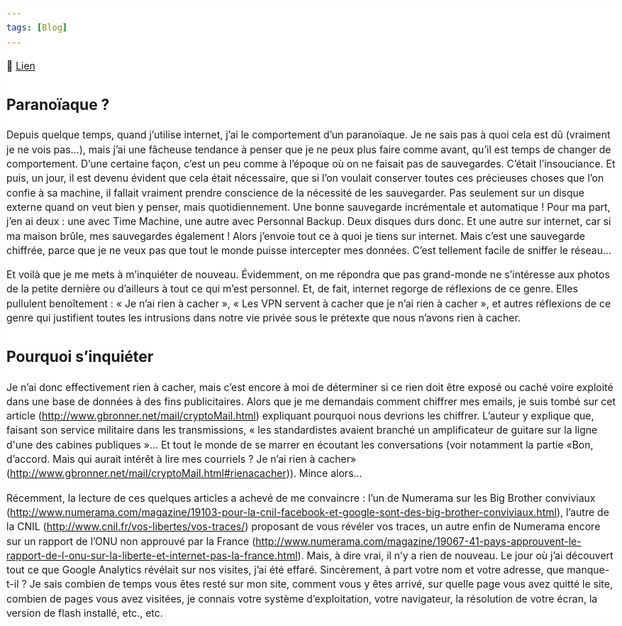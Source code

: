 ```yaml
---
tags: [Blog]
---
```


🔗 [Lien](https://www.ralentirtravaux.com/le_blog/internet-comme-je-le-concois/)

## Paranoïaque ?

Depuis quelque temps, quand j’utilise internet, j’ai le comportement d’un paranoïaque. Je ne sais pas à quoi cela est dû (vraiment je ne vois pas...), mais j’ai une fâcheuse tendance à penser que je ne peux plus faire comme avant, qu’il est temps de changer de comportement. 
D’une certaine façon, c’est un peu comme à l’époque où on ne faisait pas de sauvegardes. C’était l’insouciance. Et puis, un jour, il est devenu évident que cela était nécessaire, que si l’on voulait conserver toutes ces précieuses choses que l’on confie à sa machine, il fallait vraiment prendre conscience de la nécessité de les sauvegarder. Pas seulement sur un disque externe quand on veut bien y penser, mais quotidiennement. Une bonne sauvegarde incrémentale et automatique ! Pour ma part, j’en ai deux : une avec Time Machine, une autre avec Personnal Backup. Deux disques durs donc. Et une autre sur internet, car si ma maison brûle, mes sauvegardes également ! Alors j’envoie tout ce à quoi je tiens sur internet. Mais c’est une sauvegarde chiffrée, parce que je ne veux pas que tout le monde puisse intercepter mes données. C’est tellement facile de sniffer le réseau...

Et voilà que je me mets à m’inquiéter de nouveau. Évidemment, on me répondra que pas grand-monde ne s’intéresse aux photos de la petite dernière ou d’ailleurs à tout ce qui m’est personnel. Et, de fait, internet regorge de réflexions de ce genre. Elles pullulent benoîtement : « Je n’ai rien à cacher », « Les VPN servent à cacher que je n’ai rien à cacher », et autres réflexions de ce genre qui justifient toutes les intrusions dans notre vie privée sous le prétexte que nous n’avons rien à cacher.

## Pourquoi s’inquiéter

Je n’ai donc effectivement rien à cacher, mais c’est encore à moi de déterminer si ce rien doit être exposé ou caché voire exploité dans une base de données à des fins publicitaires. Alors que je me demandais comment chiffrer mes emails, je suis tombé sur cet article (http://www.gbronner.net/mail/cryptoMail.html) expliquant pourquoi nous devrions les chiffrer. L’auteur y explique que, faisant son service militaire dans les transmissions, « les standardistes avaient branché un amplificateur de guitare sur la ligne d'une des cabines publiques »... Et tout le monde de se marrer en écoutant les conversations (voir notamment la partie «Bon, d’accord. Mais qui aurait intérêt à lire mes courriels ? Je n’ai rien à cacher» (http://www.gbronner.net/mail/cryptoMail.html#rienacacher)). Mince alors...

Récemment, la lecture de ces quelques articles a achevé de me convaincre : l’un de Numerama sur les Big Brother conviviaux (http://www.numerama.com/magazine/19103-pour-la-cnil-facebook-et-google-sont-des-big-brother-conviviaux.html), l’autre de la CNIL (http://www.cnil.fr/vos-libertes/vos-traces/) proposant de vous révéler vos traces, un autre enfin de Numerama encore sur un rapport de l’ONU non approuvé par la France (http://www.numerama.com/magazine/19067-41-pays-approuvent-le-rapport-de-l-onu-sur-la-liberte-et-internet-pas-la-france.html). Mais, à dire vrai, il n’y a rien de nouveau. Le jour où j’ai découvert tout ce que Google Analytics révélait sur nos visites, j’ai été effaré. Sincèrement, à part votre nom et votre adresse, que manque-t-il ? Je sais combien de temps vous êtes resté sur mon site, comment vous y êtes arrivé, sur quelle page vous avez quitté le site, combien de pages vous avez visitées, je connais votre système d’exploitation, votre navigateur, la résolution de votre écran, la version de flash installé, etc., etc.
